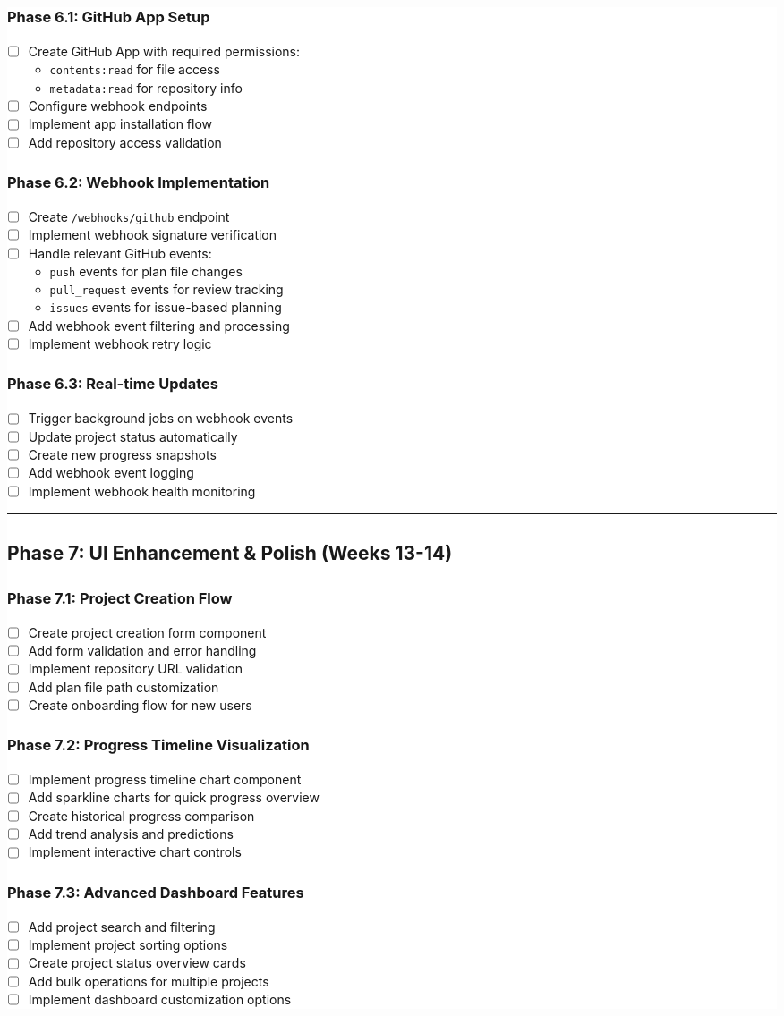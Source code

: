 ### Phase 6.1: GitHub App Setup
- [ ] Create GitHub App with required permissions:
  - `contents:read` for file access
  - `metadata:read` for repository info
- [ ] Configure webhook endpoints
- [ ] Implement app installation flow
- [ ] Add repository access validation

### Phase 6.2: Webhook Implementation
- [ ] Create `/webhooks/github` endpoint
- [ ] Implement webhook signature verification
- [ ] Handle relevant GitHub events:
  - `push` events for plan file changes
  - `pull_request` events for review tracking
  - `issues` events for issue-based planning
- [ ] Add webhook event filtering and processing
- [ ] Implement webhook retry logic

### Phase 6.3: Real-time Updates
- [ ] Trigger background jobs on webhook events
- [ ] Update project status automatically
- [ ] Create new progress snapshots
- [ ] Add webhook event logging
- [ ] Implement webhook health monitoring

---

## Phase 7: UI Enhancement & Polish (Weeks 13-14)

### Phase 7.1: Project Creation Flow
- [ ] Create project creation form component
- [ ] Add form validation and error handling
- [ ] Implement repository URL validation
- [ ] Add plan file path customization
- [ ] Create onboarding flow for new users

### Phase 7.2: Progress Timeline Visualization
- [ ] Implement progress timeline chart component
- [ ] Add sparkline charts for quick progress overview
- [ ] Create historical progress comparison
- [ ] Add trend analysis and predictions
- [ ] Implement interactive chart controls

### Phase 7.3: Advanced Dashboard Features
- [ ] Add project search and filtering
- [ ] Implement project sorting options
- [ ] Create project status overview cards
- [ ] Add bulk operations for multiple projects
- [ ] Implement dashboard customization options
